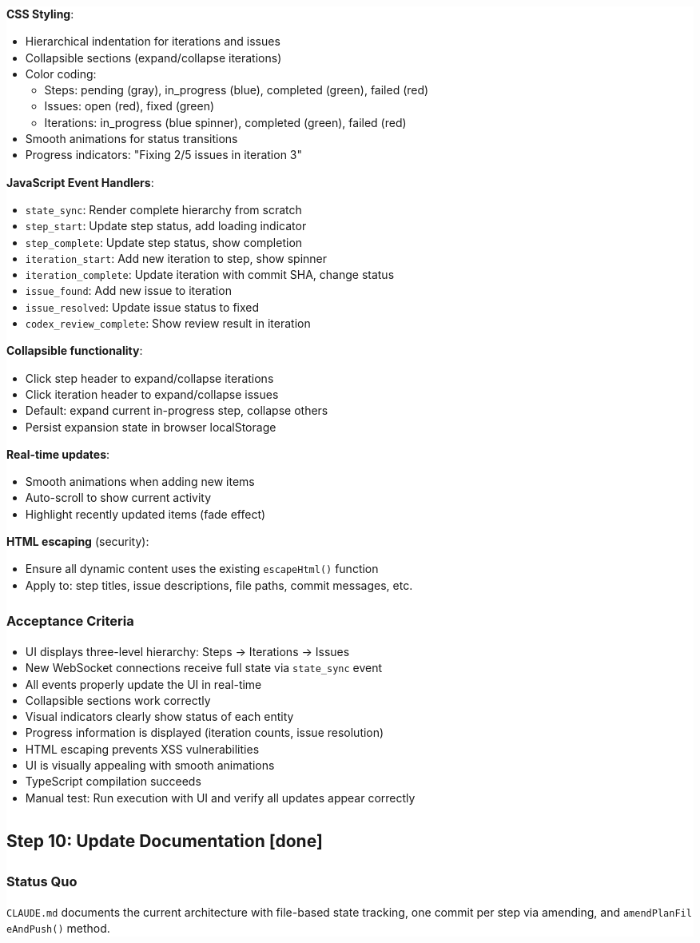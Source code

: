 **CSS Styling**:
- Hierarchical indentation for iterations and issues
- Collapsible sections (expand/collapse iterations)
- Color coding:
  - Steps: pending (gray), in_progress (blue), completed (green), failed (red)
  - Issues: open (red), fixed (green)
  - Iterations: in_progress (blue spinner), completed (green), failed (red)
- Smooth animations for status transitions
- Progress indicators: "Fixing 2/5 issues in iteration 3"

**JavaScript Event Handlers**:
- `state_sync`: Render complete hierarchy from scratch
- `step_start`: Update step status, add loading indicator
- `step_complete`: Update step status, show completion
- `iteration_start`: Add new iteration to step, show spinner
- `iteration_complete`: Update iteration with commit SHA, change status
- `issue_found`: Add new issue to iteration
- `issue_resolved`: Update issue status to fixed
- `codex_review_complete`: Show review result in iteration

**Collapsible functionality**:
- Click step header to expand/collapse iterations
- Click iteration header to expand/collapse issues
- Default: expand current in-progress step, collapse others
- Persist expansion state in browser localStorage

**Real-time updates**:
- Smooth animations when adding new items
- Auto-scroll to show current activity
- Highlight recently updated items (fade effect)

**HTML escaping** (security):
- Ensure all dynamic content uses the existing `escapeHtml()` function
- Apply to: step titles, issue descriptions, file paths, commit messages, etc.

### Acceptance Criteria

- UI displays three-level hierarchy: Steps → Iterations → Issues
- New WebSocket connections receive full state via `state_sync` event
- All events properly update the UI in real-time
- Collapsible sections work correctly
- Visual indicators clearly show status of each entity
- Progress information is displayed (iteration counts, issue resolution)
- HTML escaping prevents XSS vulnerabilities
- UI is visually appealing with smooth animations
- TypeScript compilation succeeds
- Manual test: Run execution with UI and verify all updates appear correctly

## Step 10: Update Documentation [done]

### Status Quo

`CLAUDE.md` documents the current architecture with file-based state tracking, one commit per step via amending, and `amendPlanFileAndPush()` method.
